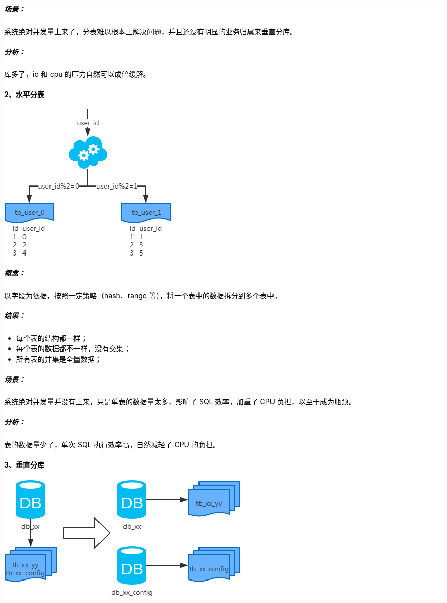 ##### <font style="color:#000000;">场景：</font>
<font style="color:#000000;">系统绝对并发量上来了，分表难以根本上解决问题，并且还没有明显的业务归属来垂直分库。</font>

##### <font style="color:#000000;">分析：</font>
<font style="color:#000000;">库多了，io 和 cpu 的压力自然可以成倍缓解。 </font>

#### <font style="color:#000000;">2、水平分表</font>
![1715078215705-1ef193c3-1105-413c-8b42-d18a8c83fa0c.png](./img/lfF20qZib2Gi_WWl/1715078215705-1ef193c3-1105-413c-8b42-d18a8c83fa0c-924205.png)

##### <font style="color:#000000;">概念：</font>
<font style="color:#000000;">以字段为依据，按照一定策略（hash、range 等），将一个表中的数据拆分到多个表中。</font>

##### <font style="color:#000000;">结果：</font>
+ <font style="color:#000000;">每个表的结构都一样；</font>
+ <font style="color:#000000;">每个表的数据都不一样，没有交集；</font>
+ <font style="color:#000000;">所有表的并集是全量数据；</font>

##### <font style="color:#000000;">场景：</font>
<font style="color:#000000;">系统绝对并发量并没有上来，只是单表的数据量太多，影响了 SQL 效率，加重了 CPU 负担，以至于成为瓶颈。</font>

##### <font style="color:#000000;">分析：</font>
<font style="color:#000000;">表的数据量少了，单次 SQL 执行效率高，自然减轻了 CPU 的负担。</font>

#### <font style="color:#000000;">3、垂直分库</font>
![1715078215745-98a00b7b-e7e7-4fb0-8063-7c14563e87ed.png](./img/lfF20qZib2Gi_WWl/1715078215745-98a00b7b-e7e7-4fb0-8063-7c14563e87ed-361465.png)
